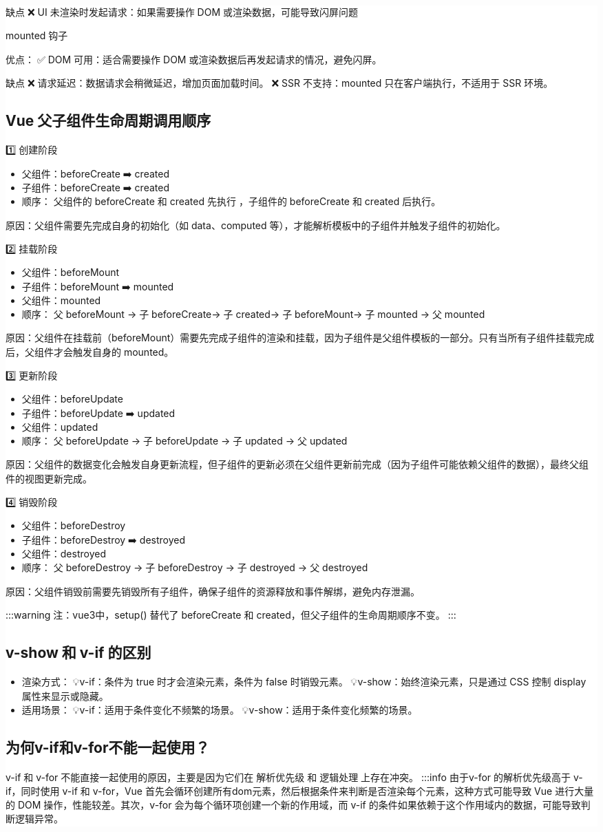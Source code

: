 缺点 ❌ UI 未渲染时发起请求：如果需要操作 DOM 或渲染数据，可能导致闪屏问题

mounted 钩子

优点： ✅ DOM 可用：适合需要操作 DOM 或渲染数据后再发起请求的情况，避免闪屏。

缺点 ❌ 请求延迟：数据请求会稍微延迟，增加页面加载时间。 ❌ SSR 不支持：mounted 只在客户端执行，不适用于 SSR 环境。


## Vue 父子组件生命周期调用顺序

1️⃣ 创建阶段

- 父组件：beforeCreate ➡️ created
- 子组件：beforeCreate ➡️ created
- 顺序： 父组件的 beforeCreate 和 created 先执行 ，子组件的 beforeCreate 和 created 后执行。

原因：父组件需要先完成自身的初始化（如 data、computed 等），才能解析模板中的子组件并触发子组件的初始化。

2️⃣ 挂载阶段
- 父组件：beforeMount
- 子组件：beforeMount ➡️ mounted
- 父组件：mounted
- 顺序： 父 beforeMount → 子 beforeCreate→ 子 created→ 子 beforeMount→ 子 mounted → 父 mounted
  
原因：父组件在挂载前（beforeMount）需要先完成子组件的渲染和挂载，因为子组件是父组件模板的一部分。只有当所有子组件挂载完成后，父组件才会触发自身的 mounted。

3️⃣ 更新阶段
- 父组件：beforeUpdate
- 子组件：beforeUpdate ➡️ updated
- 父组件：updated
- 顺序： 父 beforeUpdate → 子 beforeUpdate → 子 updated → 父 updated
  
原因：父组件的数据变化会触发自身更新流程，但子组件的更新必须在父组件更新前完成（因为子组件可能依赖父组件的数据），最终父组件的视图更新完成。

4️⃣ 销毁阶段
- 父组件：beforeDestroy
- 子组件：beforeDestroy ➡️ destroyed
- 父组件：destroyed
- 顺序： 父 beforeDestroy → 子 beforeDestroy → 子 destroyed → 父 destroyed

原因：父组件销毁前需要先销毁所有子组件，确保子组件的资源释放和事件解绑，避免内存泄漏。

:::warning
注：vue3中，setup() 替代了 beforeCreate 和 created，但父子组件的生命周期顺序不变。
:::

## v-show 和 v-if 的区别
- 渲染方式： 💡v-if：条件为 true 时才会渲染元素，条件为 false 时销毁元素。 💡v-show：始终渲染元素，只是通过 CSS 控制 display 属性来显示或隐藏。
- 适用场景： 💡v-if：适用于条件变化不频繁的场景。 💡v-show：适用于条件变化频繁的场景。


## 为何v-if和v-for不能一起使用？
v-if 和 v-for 不能直接一起使用的原因，主要是因为它们在 解析优先级 和 逻辑处理 上存在冲突。
:::info
由于v-for 的解析优先级高于 v-if，同时使用 v-if 和 v-for，Vue 首先会循环创建所有dom元素，然后根据条件来判断是否渲染每个元素，这种方式可能导致 Vue 进行大量的 DOM 操作，性能较差。其次，v-for 会为每个循环项创建一个新的作用域，而 v-if 的条件如果依赖于这个作用域内的数据，可能导致判断逻辑异常。
